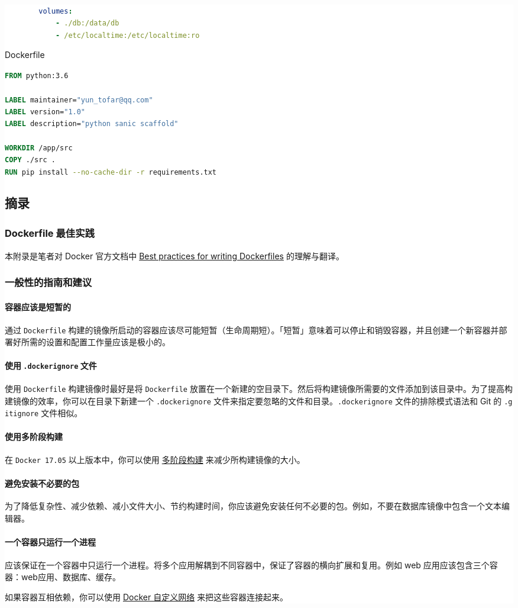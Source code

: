 ```yaml
        volumes:
            - ./db:/data/db
            - /etc/localtime:/etc/localtime:ro
```

Dockerfile

```dockerfile
FROM python:3.6

LABEL maintainer="yun_tofar@qq.com"
LABEL version="1.0"
LABEL description="python sanic scaffold"

WORKDIR /app/src
COPY ./src .
RUN pip install --no-cache-dir -r requirements.txt
```



## 摘录

### Dockerfile 最佳实践

本附录是笔者对 Docker 官方文档中 [Best practices for writing Dockerfiles](https://docs.docker.com/engine/userguide/eng-image/dockerfile_best-practices/) 的理解与翻译。

### 一般性的指南和建议

#### 容器应该是短暂的

通过 `Dockerfile` 构建的镜像所启动的容器应该尽可能短暂（生命周期短）。「短暂」意味着可以停止和销毁容器，并且创建一个新容器并部署好所需的设置和配置工作量应该是极小的。

#### 使用 `.dockerignore` 文件

使用 `Dockerfile` 构建镜像时最好是将 `Dockerfile` 放置在一个新建的空目录下。然后将构建镜像所需要的文件添加到该目录中。为了提高构建镜像的效率，你可以在目录下新建一个 `.dockerignore` 文件来指定要忽略的文件和目录。`.dockerignore` 文件的排除模式语法和 Git 的 `.gitignore` 文件相似。

#### 使用多阶段构建

在 `Docker 17.05` 以上版本中，你可以使用 [多阶段构建](https://yeasy.gitbooks.io/docker_practice/content/image/multistage-builds.html) 来减少所构建镜像的大小。

#### 避免安装不必要的包

为了降低复杂性、减少依赖、减小文件大小、节约构建时间，你应该避免安装任何不必要的包。例如，不要在数据库镜像中包含一个文本编辑器。

#### 一个容器只运行一个进程

应该保证在一个容器中只运行一个进程。将多个应用解耦到不同容器中，保证了容器的横向扩展和复用。例如 web 应用应该包含三个容器：web应用、数据库、缓存。

如果容器互相依赖，你可以使用 [Docker 自定义网络](https://yeasy.gitbooks.io/docker_practice/content/network/linking.html) 来把这些容器连接起来。
